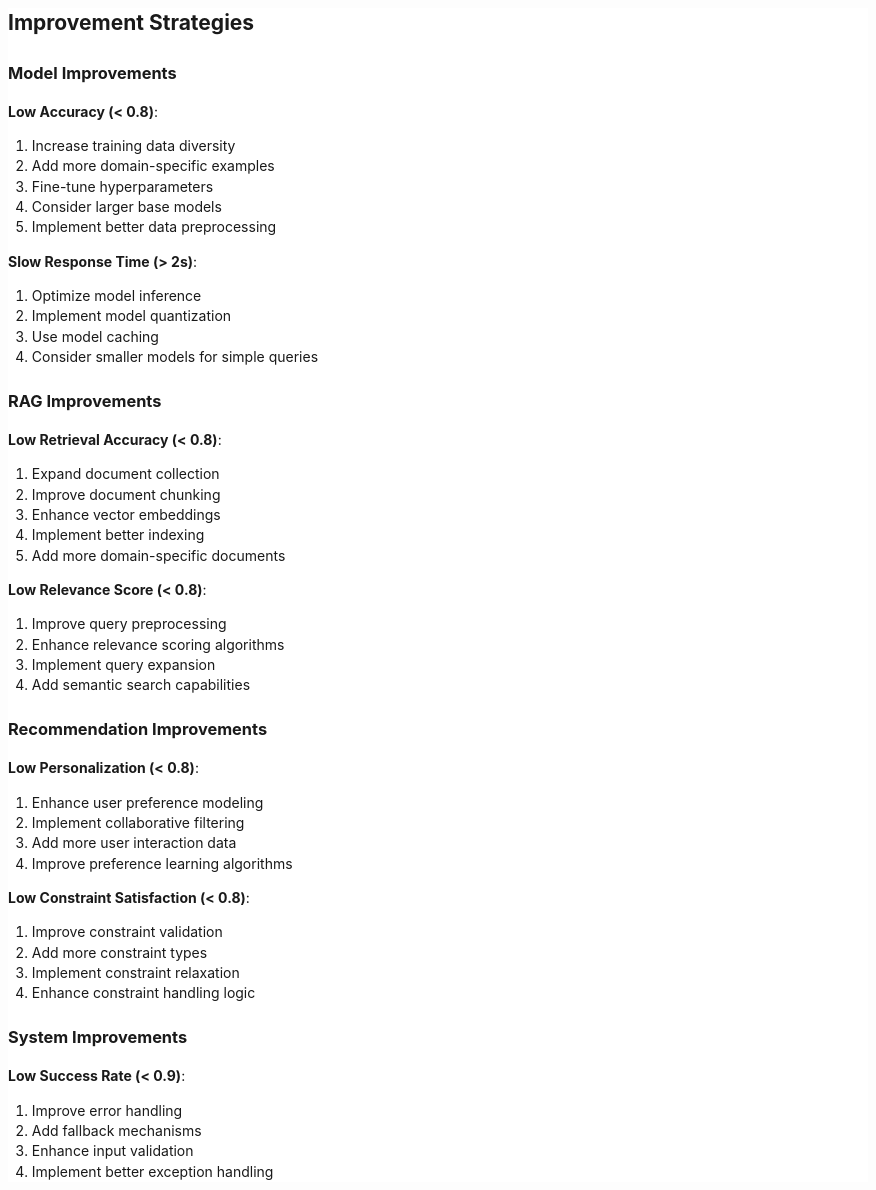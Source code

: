 ## Improvement Strategies

### Model Improvements

**Low Accuracy (< 0.8)**:
1. Increase training data diversity
2. Add more domain-specific examples
3. Fine-tune hyperparameters
4. Consider larger base models
5. Implement better data preprocessing

**Slow Response Time (> 2s)**:
1. Optimize model inference
2. Implement model quantization
3. Use model caching
4. Consider smaller models for simple queries

### RAG Improvements

**Low Retrieval Accuracy (< 0.8)**:
1. Expand document collection
2. Improve document chunking
3. Enhance vector embeddings
4. Implement better indexing
5. Add more domain-specific documents

**Low Relevance Score (< 0.8)**:
1. Improve query preprocessing
2. Enhance relevance scoring algorithms
3. Implement query expansion
4. Add semantic search capabilities

### Recommendation Improvements

**Low Personalization (< 0.8)**:
1. Enhance user preference modeling
2. Implement collaborative filtering
3. Add more user interaction data
4. Improve preference learning algorithms

**Low Constraint Satisfaction (< 0.8)**:
1. Improve constraint validation
2. Add more constraint types
3. Implement constraint relaxation
4. Enhance constraint handling logic

### System Improvements

**Low Success Rate (< 0.9)**:
1. Improve error handling
2. Add fallback mechanisms
3. Enhance input validation
4. Implement better exception handling
